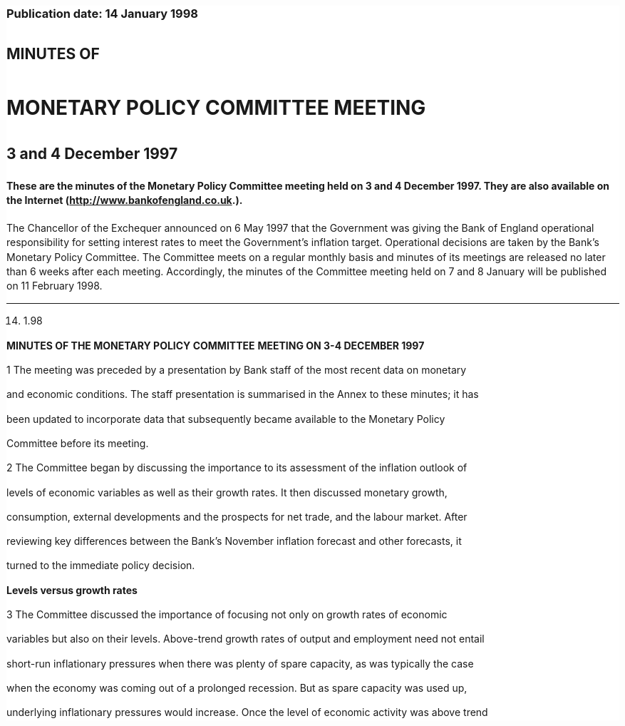### Publication date: 14 January 1998

## MINUTES OF
# MONETARY POLICY COMMITTEE MEETING

## 3 and 4 December 1997

#### These are the minutes of the Monetary Policy Committee meeting held on 3 and 4 December 1997. They are also available on the Internet (http://www.bankofengland.co.uk.).

 The Chancellor of the Exchequer announced on 6 May 1997 that the Government was giving the Bank of England operational responsibility for setting interest rates to meet the Government’s inflation target. Operational decisions are taken by the Bank’s Monetary Policy Committee. The Committee meets on a regular monthly basis and minutes of its meetings are released no later than 6 weeks after each meeting. Accordingly, the minutes of the Committee meeting held on 7 and 8 January will be published on 11 February 1998.


-----

14. 1.98

**MINUTES OF THE MONETARY POLICY COMMITTEE**
**MEETING ON 3-4 DECEMBER 1997**

1 The meeting was preceded by a presentation by Bank staff of the most recent data on monetary

and economic conditions. The staff presentation is summarised in the Annex to these minutes; it has

been updated to incorporate data that subsequently became available to the Monetary Policy

Committee before its meeting.

2 The Committee began by discussing the importance to its assessment of the inflation outlook of

levels of economic variables as well as their growth rates. It then discussed monetary growth,

consumption, external developments and the prospects for net trade, and the labour market. After

reviewing key differences between the Bank’s November inflation forecast and other forecasts, it

turned to the immediate policy decision.

**Levels versus growth rates**

3 The Committee discussed the importance of focusing not only on growth rates of economic

variables but also on their levels. Above-trend growth rates of output and employment need not entail

short-run inflationary pressures when there was plenty of spare capacity, as was typically the case

when the economy was coming out of a prolonged recession. But as spare capacity was used up,

underlying inflationary pressures would increase. Once the level of economic activity was above trend
